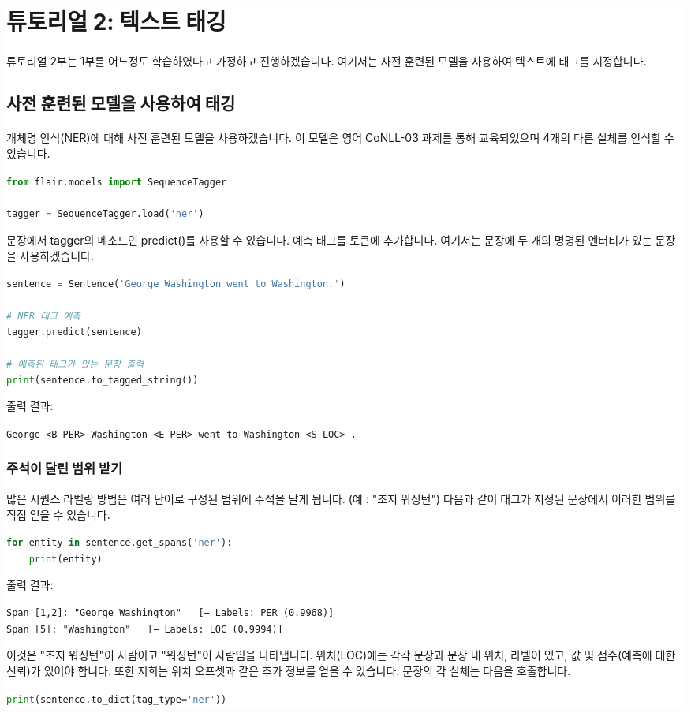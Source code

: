 # 튜토리얼 2: 텍스트 태깅

튜토리얼 2부는 1부를 어느정도 학습하였다고 가정하고 진행하겠습니다.
여기서는 사전 훈련된 모델을 사용하여 텍스트에 태그를 지정합니다.

## 사전 훈련된 모델을 사용하여 태깅

개체명 인식(NER)에 대해 사전 훈련된 모델을 사용하겠습니다.
이 모델은 영어 CoNLL-03 과제를 통해 교육되었으며 4개의 다른 실체를 인식할 수 있습니다.

```python
from flair.models import SequenceTagger

tagger = SequenceTagger.load('ner')
```

문장에서 tagger의 메소드인 predict()를 사용할 수 있습니다.
예측 태그를 토큰에 추가합니다. 여기서는 문장에 두 개의 명명된 엔터티가 있는 문장을 사용하겠습니다.

```python
sentence = Sentence('George Washington went to Washington.')

# NER 태그 예측
tagger.predict(sentence)

# 예측된 태그가 있는 문장 출력
print(sentence.to_tagged_string())
```

출력 결과:
```console
George <B-PER> Washington <E-PER> went to Washington <S-LOC> .
```

### 주석이 달린 범위 받기

많은 시퀀스 라벨링 방법은 여러 단어로 구성된 범위에 주석을 달게 됩니다. (예 : "조지 워싱턴")
다음과 같이 태그가 지정된 문장에서 이러한 범위를 직접 얻을 수 있습니다.

```python
for entity in sentence.get_spans('ner'):
    print(entity)
```

출력 결과:
```console
Span [1,2]: "George Washington"   [− Labels: PER (0.9968)]
Span [5]: "Washington"   [− Labels: LOC (0.9994)]
```

이것은 "조지 워싱턴"이 사람이고 "워싱턴"이 사람임을 나타냅니다.
위치(LOC)에는 각각 문장과 문장 내 위치, 라벨이 있고, 값 및 점수(예측에 대한 신뢰)가 있어야 합니다.
또한 저희는 위치 오프셋과 같은 추가 정보를 얻을 수 있습니다.
문장의 각 실체는 다음을 호출합니다.

```python
print(sentence.to_dict(tag_type='ner'))
```
